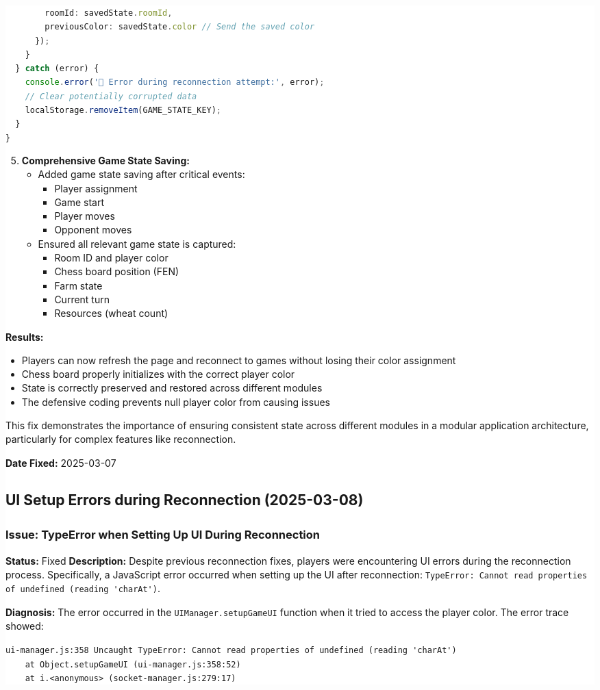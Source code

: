    ```javascript
           roomId: savedState.roomId,
           previousColor: savedState.color // Send the saved color
         });
       }
     } catch (error) {
       console.error('🔴 Error during reconnection attempt:', error);
       // Clear potentially corrupted data
       localStorage.removeItem(GAME_STATE_KEY);
     }
   }
   ```

5. **Comprehensive Game State Saving:**
   - Added game state saving after critical events:
     - Player assignment
     - Game start
     - Player moves
     - Opponent moves
   - Ensured all relevant game state is captured:
     - Room ID and player color
     - Chess board position (FEN)
     - Farm state
     - Current turn
     - Resources (wheat count)

**Results:**
- Players can now refresh the page and reconnect to games without losing their color assignment
- Chess board properly initializes with the correct player color
- State is correctly preserved and restored across different modules
- The defensive coding prevents null player color from causing issues

This fix demonstrates the importance of ensuring consistent state across different modules in a modular application architecture, particularly for complex features like reconnection.

**Date Fixed:** 2025-03-07

## UI Setup Errors during Reconnection (2025-03-08)

### Issue: TypeError when Setting Up UI During Reconnection
**Status:** Fixed
**Description:** Despite previous reconnection fixes, players were encountering UI errors during the reconnection process. Specifically, a JavaScript error occurred when setting up the UI after reconnection: `TypeError: Cannot read properties of undefined (reading 'charAt')`.

**Diagnosis:** The error occurred in the `UIManager.setupGameUI` function when it tried to access the player color. The error trace showed:

```
ui-manager.js:358 Uncaught TypeError: Cannot read properties of undefined (reading 'charAt')
    at Object.setupGameUI (ui-manager.js:358:52)
    at i.<anonymous> (socket-manager.js:279:17)
```
